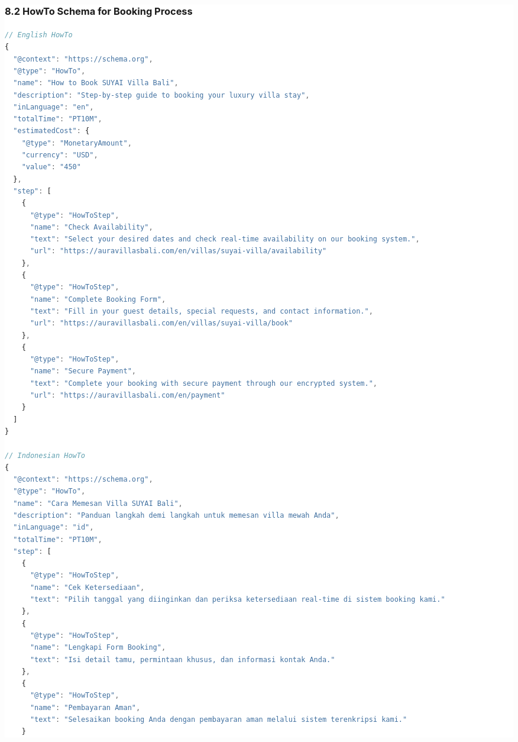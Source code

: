 ### 8.2 HowTo Schema for Booking Process

```javascript
// English HowTo
{
  "@context": "https://schema.org",
  "@type": "HowTo",
  "name": "How to Book SUYAI Villa Bali",
  "description": "Step-by-step guide to booking your luxury villa stay",
  "inLanguage": "en",
  "totalTime": "PT10M",
  "estimatedCost": {
    "@type": "MonetaryAmount",
    "currency": "USD",
    "value": "450"
  },
  "step": [
    {
      "@type": "HowToStep",
      "name": "Check Availability",
      "text": "Select your desired dates and check real-time availability on our booking system.",
      "url": "https://auravillasbali.com/en/villas/suyai-villa/availability"
    },
    {
      "@type": "HowToStep", 
      "name": "Complete Booking Form",
      "text": "Fill in your guest details, special requests, and contact information.",
      "url": "https://auravillasbali.com/en/villas/suyai-villa/book"
    },
    {
      "@type": "HowToStep",
      "name": "Secure Payment",
      "text": "Complete your booking with secure payment through our encrypted system.",
      "url": "https://auravillasbali.com/en/payment"
    }
  ]
}

// Indonesian HowTo
{
  "@context": "https://schema.org",
  "@type": "HowTo", 
  "name": "Cara Memesan Villa SUYAI Bali",
  "description": "Panduan langkah demi langkah untuk memesan villa mewah Anda",
  "inLanguage": "id",
  "totalTime": "PT10M",
  "step": [
    {
      "@type": "HowToStep",
      "name": "Cek Ketersediaan",
      "text": "Pilih tanggal yang diinginkan dan periksa ketersediaan real-time di sistem booking kami."
    },
    {
      "@type": "HowToStep",
      "name": "Lengkapi Form Booking", 
      "text": "Isi detail tamu, permintaan khusus, dan informasi kontak Anda."
    },
    {
      "@type": "HowToStep",
      "name": "Pembayaran Aman",
      "text": "Selesaikan booking Anda dengan pembayaran aman melalui sistem terenkripsi kami."
    }
```